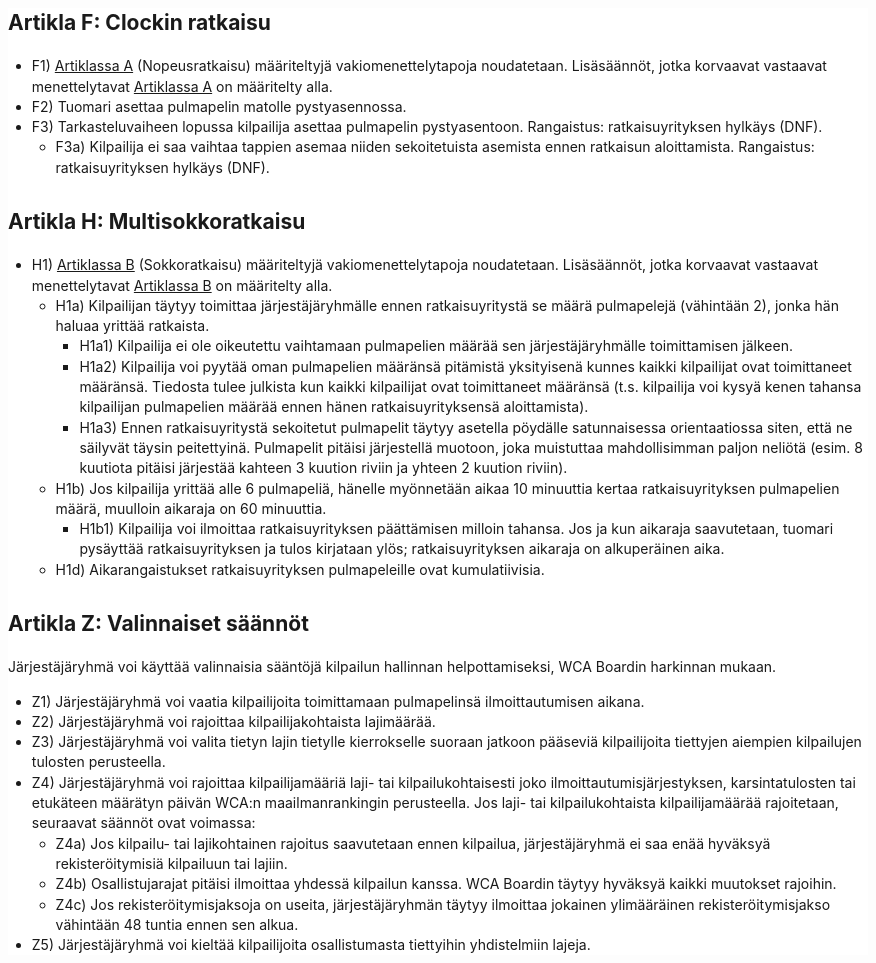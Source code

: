 
## <article-F><clock><clocksolving> Artikla F: Clockin ratkaisu

- F1) [Artiklassa A](regulations:article:A) (Nopeusratkaisu) määriteltyjä vakiomenettelytapoja noudatetaan. Lisäsäännöt, jotka korvaavat vastaavat menettelytavat [Artiklassa A](regulations:article:A) on määritelty alla.
- F2) Tuomari asettaa pulmapelin matolle pystyasennossa.
- F3) Tarkasteluvaiheen lopussa kilpailija asettaa pulmapelin pystyasentoon. Rangaistus: ratkaisuyrityksen hylkäys (DNF).
    - F3a) Kilpailija ei saa vaihtaa tappien asemaa niiden sekoitetuista asemista ennen ratkaisun aloittamista. Rangaistus: ratkaisuyrityksen hylkäys (DNF).


## <article-H><multiple-blindfolded><multipleblindfoldedsolving> Artikla H: Multisokkoratkaisu

- H1) [Artiklassa B](regulations:article:B) (Sokkoratkaisu) määriteltyjä vakiomenettelytapoja noudatetaan. Lisäsäännöt, jotka korvaavat vastaavat menettelytavat [Artiklassa B](regulations:article:B) on määritelty alla.
    - H1a) Kilpailijan täytyy toimittaa järjestäjäryhmälle ennen ratkaisuyritystä se määrä pulmapelejä (vähintään 2), jonka hän haluaa yrittää ratkaista.
        - H1a1) Kilpailija ei ole oikeutettu vaihtamaan pulmapelien määrää sen järjestäjäryhmälle toimittamisen jälkeen.
        - H1a2) Kilpailija voi pyytää oman pulmapelien määränsä pitämistä yksityisenä kunnes kaikki kilpailijat ovat toimittaneet määränsä. Tiedosta tulee julkista kun kaikki kilpailijat ovat toimittaneet määränsä (t.s. kilpailija voi kysyä kenen tahansa kilpailijan pulmapelien määrää ennen hänen ratkaisuyrityksensä aloittamista).
        - H1a3) Ennen ratkaisuyritystä sekoitetut pulmapelit täytyy asetella pöydälle satunnaisessa orientaatiossa siten, että ne säilyvät täysin peitettyinä. Pulmapelit pitäisi järjestellä muotoon, joka muistuttaa mahdollisimman paljon neliötä (esim. 8 kuutiota pitäisi järjestää kahteen 3 kuution riviin ja yhteen 2 kuution riviin).
    - H1b) Jos kilpailija yrittää alle 6 pulmapeliä, hänelle myönnetään aikaa 10 minuuttia kertaa ratkaisuyrityksen pulmapelien määrä, muulloin aikaraja on 60 minuuttia.
        - H1b1) Kilpailija voi ilmoittaa ratkaisuyrityksen päättämisen milloin tahansa. Jos ja kun aikaraja saavutetaan, tuomari pysäyttää ratkaisuyrityksen ja tulos kirjataan ylös; ratkaisuyrityksen aikaraja on alkuperäinen aika.
    - H1d) Aikarangaistukset ratkaisuyrityksen pulmapeleille ovat kumulatiivisia.


## <article-Z><optional><optional> Artikla Z: Valinnaiset säännöt

Järjestäjäryhmä voi käyttää valinnaisia sääntöjä kilpailun hallinnan helpottamiseksi, WCA Boardin harkinnan mukaan.

- Z1) Järjestäjäryhmä voi vaatia kilpailijoita toimittamaan pulmapelinsä ilmoittautumisen aikana.
- Z2) Järjestäjäryhmä voi rajoittaa kilpailijakohtaista lajimäärää.
- Z3) Järjestäjäryhmä voi valita tietyn lajin tietylle kierrokselle suoraan jatkoon pääseviä kilpailijoita tiettyjen aiempien kilpailujen tulosten perusteella.
- Z4) Järjestäjäryhmä voi rajoittaa kilpailijamääriä laji- tai kilpailukohtaisesti joko ilmoittautumisjärjestyksen, karsintatulosten tai etukäteen määrätyn päivän WCA:n maailmanrankingin perusteella. Jos laji- tai kilpailukohtaista kilpailijamäärää rajoitetaan, seuraavat säännöt ovat voimassa:
    - Z4a) Jos kilpailu- tai lajikohtainen rajoitus saavutetaan ennen kilpailua, järjestäjäryhmä ei saa enää hyväksyä rekisteröitymisiä kilpailuun tai lajiin.
    - Z4b) Osallistujarajat pitäisi ilmoittaa yhdessä kilpailun kanssa. WCA Boardin täytyy hyväksyä kaikki muutokset rajoihin.
    - Z4c) Jos rekisteröitymisjaksoja on useita, järjestäjäryhmän täytyy ilmoittaa jokainen ylimääräinen rekisteröitymisjakso vähintään 48 tuntia ennen sen alkua.
- Z5) Järjestäjäryhmä voi kieltää kilpailijoita osallistumasta tiettyihin yhdistelmiin lajeja.

